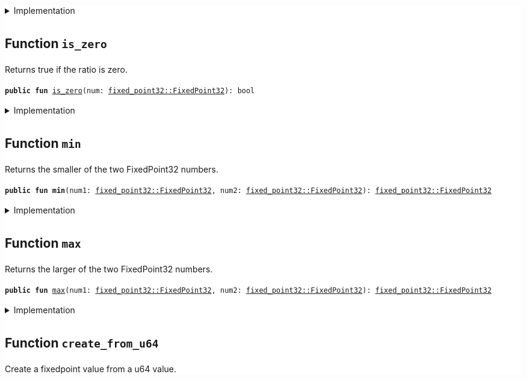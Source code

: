 

<details><summary>Implementation</summary></details>

<a id="0x1_fixed_point32_is_zero"></a>

## Function `is_zero`

Returns true if the ratio is zero.


<pre><code><b>public</b> <b>fun</b> <a href="fixed_point32.md#0x1_fixed_point32_is_zero">is_zero</a>(num: <a href="fixed_point32.md#0x1_fixed_point32_FixedPoint32">fixed_point32::FixedPoint32</a>): bool
</code></pre>



<details><summary>Implementation</summary></details>

<a id="0x1_fixed_point32_min"></a>

## Function `min`

Returns the smaller of the two FixedPoint32 numbers.


<pre><code><b>public</b> <b>fun</b> <b>min</b>(num1: <a href="fixed_point32.md#0x1_fixed_point32_FixedPoint32">fixed_point32::FixedPoint32</a>, num2: <a href="fixed_point32.md#0x1_fixed_point32_FixedPoint32">fixed_point32::FixedPoint32</a>): <a href="fixed_point32.md#0x1_fixed_point32_FixedPoint32">fixed_point32::FixedPoint32</a>
</code></pre>



<details><summary>Implementation</summary></details>

<a id="0x1_fixed_point32_max"></a>

## Function `max`

Returns the larger of the two FixedPoint32 numbers.


<pre><code><b>public</b> <b>fun</b> <a href="fixed_point32.md#0x1_fixed_point32_max">max</a>(num1: <a href="fixed_point32.md#0x1_fixed_point32_FixedPoint32">fixed_point32::FixedPoint32</a>, num2: <a href="fixed_point32.md#0x1_fixed_point32_FixedPoint32">fixed_point32::FixedPoint32</a>): <a href="fixed_point32.md#0x1_fixed_point32_FixedPoint32">fixed_point32::FixedPoint32</a>
</code></pre>



<details><summary>Implementation</summary></details>

<a id="0x1_fixed_point32_create_from_u64"></a>

## Function `create_from_u64`

Create a fixedpoint value from a u64 value.
